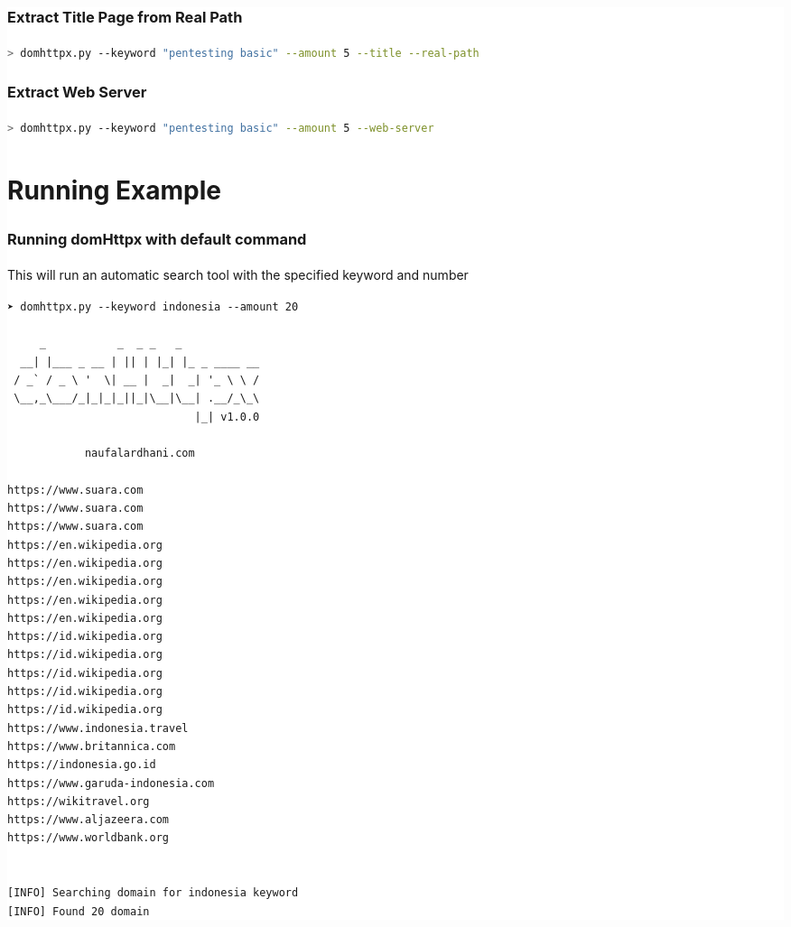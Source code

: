 ### Extract Title Page from Real Path
```sh
> domhttpx.py --keyword "pentesting basic" --amount 5 --title --real-path
```

### Extract Web Server
```sh
> domhttpx.py --keyword "pentesting basic" --amount 5 --web-server
```


# Running Example
### Running domHttpx with default command
This will run an automatic search tool with the specified keyword and number
```
➤ domhttpx.py --keyword indonesia --amount 20     

     _           _  _ _   _
  __| |___ _ __ | || | |_| |_ _ ____ __
 / _` / _ \ '  \| __ |  _|  _| '_ \ \ /
 \__,_\___/_|_|_|_||_|\__|\__| .__/_\_\
                             |_| v1.0.0

            naufalardhani.com

https://www.suara.com
https://www.suara.com
https://www.suara.com
https://en.wikipedia.org
https://en.wikipedia.org
https://en.wikipedia.org
https://en.wikipedia.org
https://en.wikipedia.org
https://id.wikipedia.org
https://id.wikipedia.org
https://id.wikipedia.org
https://id.wikipedia.org
https://id.wikipedia.org
https://www.indonesia.travel
https://www.britannica.com
https://indonesia.go.id
https://www.garuda-indonesia.com
https://wikitravel.org
https://www.aljazeera.com
https://www.worldbank.org


[INFO] Searching domain for indonesia keyword
[INFO] Found 20 domain
```
